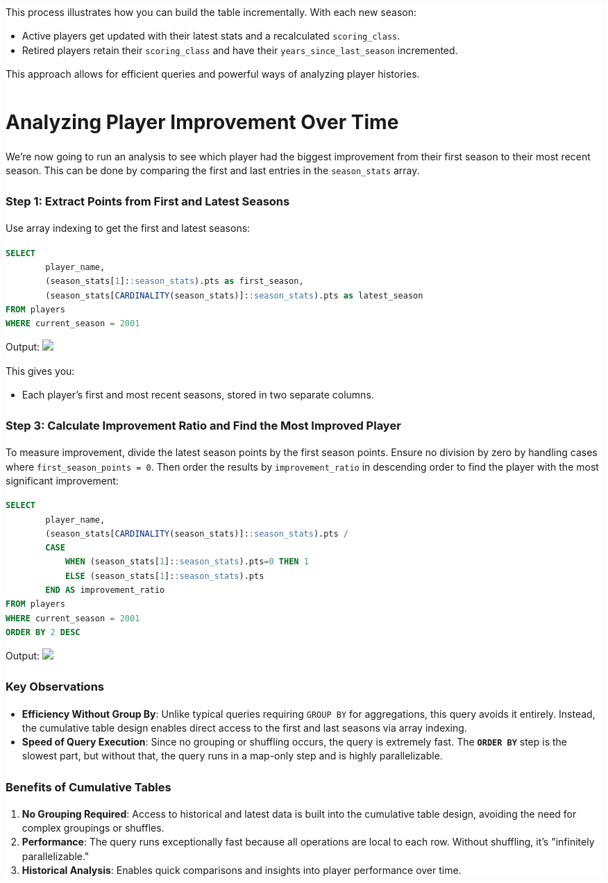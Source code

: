 This process illustrates how you can build the table incrementally. With each new season:
- Active players get updated with their latest stats and a recalculated `scoring_class`.
- Retired players retain their `scoring_class` and have their `years_since_last_season` incremented.

This approach allows for efficient queries and powerful ways of analyzing player histories.
# Analyzing Player Improvement Over Time
We’re now going to run an analysis to see which player had the biggest improvement from their first season to their most recent season. This can be done by comparing the first and last entries in the `season_stats` array.
### Step 1: Extract Points from First and Latest Seasons
Use array indexing to get the first and latest seasons:
```sql
SELECT
        player_name,
        (season_stats[1]::season_stats).pts as first_season,
        (season_stats[CARDINALITY(season_stats)]::season_stats).pts as latest_season
FROM players
WHERE current_season = 2001
```
Output:
![](Data%20Engineering/Data%20Engineering%20Bootcamp%20(by%20Zach%20Morris%20Wilson)/attachments/Pasted%20image%2020241128223935.png)

This gives you:
- Each player’s first and most recent seasons, stored in two separate columns.
### Step 3: Calculate Improvement Ratio and Find the Most Improved Player
To measure improvement, divide the latest season points by the first season points. Ensure no division by zero by handling cases where `first_season_points = 0`. Then order the results by `improvement_ratio` in descending order to find the player with the most significant improvement:
```sql
SELECT  
        player_name,  
        (season_stats[CARDINALITY(season_stats)]::season_stats).pts /  
        CASE
	        WHEN (season_stats[1]::season_stats).pts=0 THEN 1
	        ELSE (season_stats[1]::season_stats).pts
	    END AS improvement_ratio
FROM players  
WHERE current_season = 2001  
ORDER BY 2 DESC
```
Output:
![](Data%20Engineering/Data%20Engineering%20Bootcamp%20(by%20Zach%20Morris%20Wilson)/attachments/Pasted%20image%2020241128224126.png)
### Key Observations
- **Efficiency Without Group By**: Unlike typical queries requiring `GROUP BY` for aggregations, this query avoids it entirely. Instead, the cumulative table design enables direct access to the first and last seasons via array indexing.
- **Speed of Query Execution**: Since no grouping or shuffling occurs, the query is extremely fast. The **`ORDER BY`** step is the slowest part, but without that, the query runs in a map-only step and is highly parallelizable.
### Benefits of Cumulative Tables
1. **No Grouping Required**: Access to historical and latest data is built into the cumulative table design, avoiding the need for complex groupings or shuffles.
2. **Performance**: The query runs exceptionally fast because all operations are local to each row. Without shuffling, it’s "infinitely parallelizable."
3. **Historical Analysis**: Enables quick comparisons and insights into player performance over time.